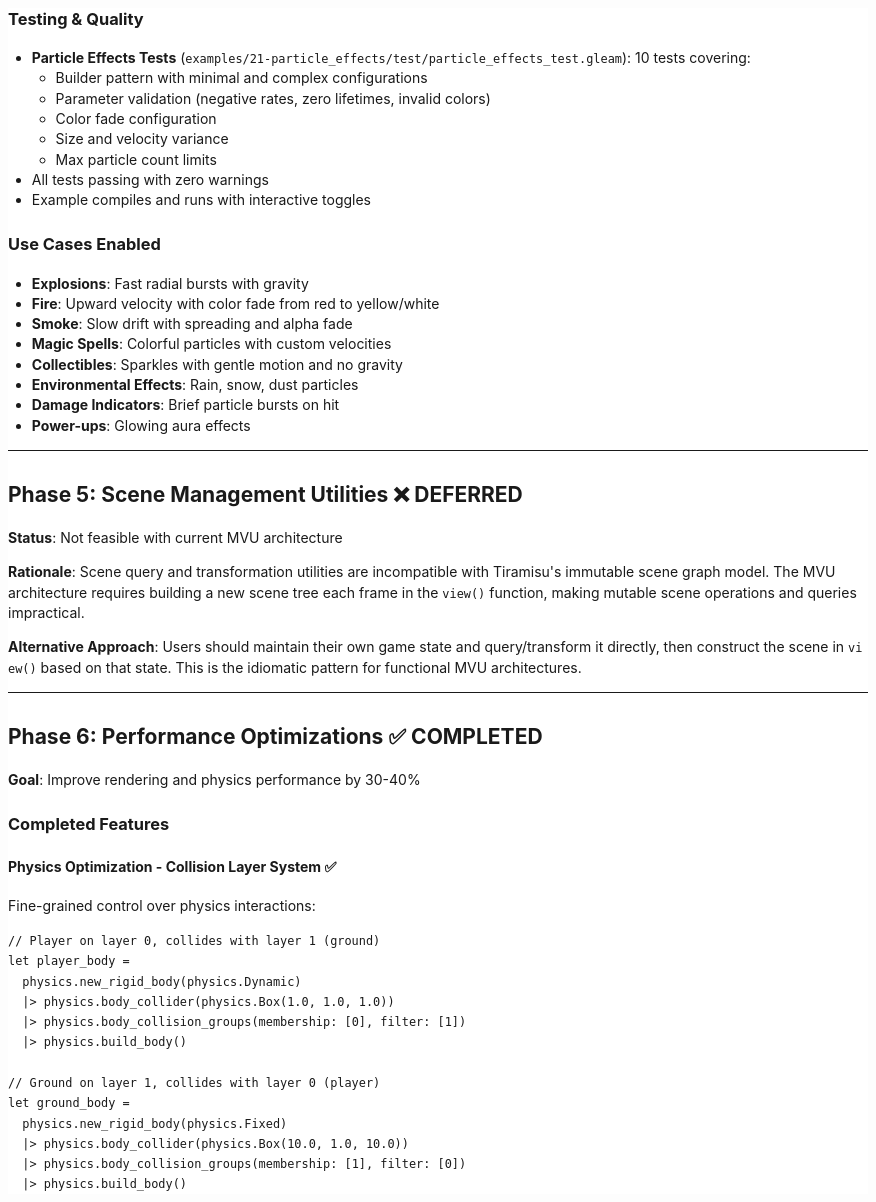 ### Testing & Quality
- **Particle Effects Tests** (`examples/21-particle_effects/test/particle_effects_test.gleam`): 10 tests covering:
  - Builder pattern with minimal and complex configurations
  - Parameter validation (negative rates, zero lifetimes, invalid colors)
  - Color fade configuration
  - Size and velocity variance
  - Max particle count limits
- All tests passing with zero warnings
- Example compiles and runs with interactive toggles

### Use Cases Enabled
- **Explosions**: Fast radial bursts with gravity
- **Fire**: Upward velocity with color fade from red to yellow/white
- **Smoke**: Slow drift with spreading and alpha fade
- **Magic Spells**: Colorful particles with custom velocities
- **Collectibles**: Sparkles with gentle motion and no gravity
- **Environmental Effects**: Rain, snow, dust particles
- **Damage Indicators**: Brief particle bursts on hit
- **Power-ups**: Glowing aura effects

---

## Phase 5: Scene Management Utilities ❌ **DEFERRED**

**Status**: Not feasible with current MVU architecture

**Rationale**: Scene query and transformation utilities are incompatible with Tiramisu's immutable scene graph model. The MVU architecture requires building a new scene tree each frame in the `view()` function, making mutable scene operations and queries impractical.

**Alternative Approach**: Users should maintain their own game state and query/transform it directly, then construct the scene in `view()` based on that state. This is the idiomatic pattern for functional MVU architectures.

---

## Phase 6: Performance Optimizations ✅ **COMPLETED**

**Goal**: Improve rendering and physics performance by 30-40%

### Completed Features

#### Physics Optimization - Collision Layer System ✅
Fine-grained control over physics interactions:
```gleam
// Player on layer 0, collides with layer 1 (ground)
let player_body =
  physics.new_rigid_body(physics.Dynamic)
  |> physics.body_collider(physics.Box(1.0, 1.0, 1.0))
  |> physics.body_collision_groups(membership: [0], filter: [1])
  |> physics.build_body()

// Ground on layer 1, collides with layer 0 (player)
let ground_body =
  physics.new_rigid_body(physics.Fixed)
  |> physics.body_collider(physics.Box(10.0, 1.0, 10.0))
  |> physics.body_collision_groups(membership: [1], filter: [0])
  |> physics.build_body()
```
